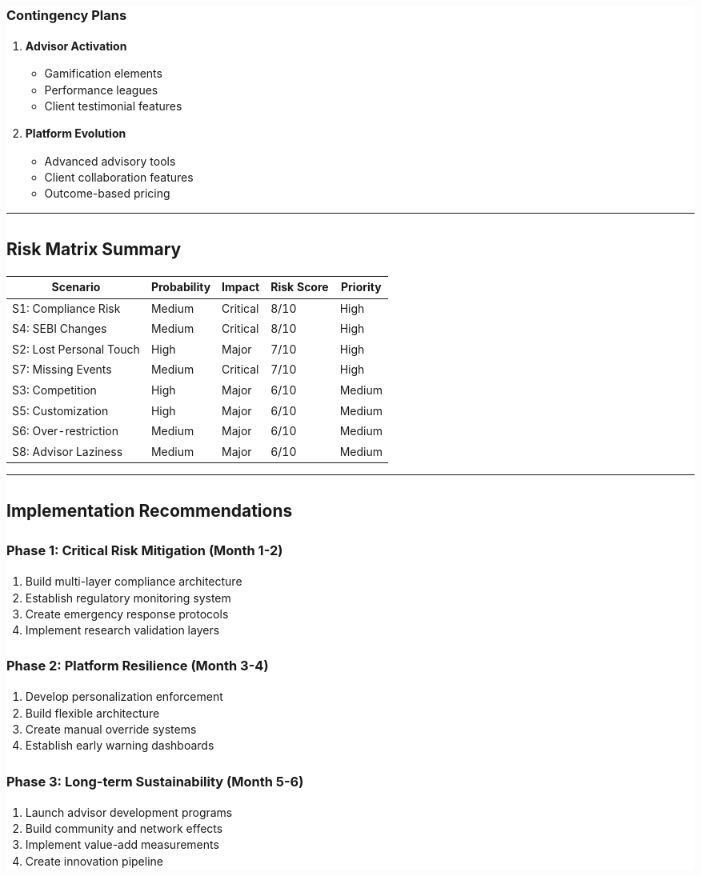 ### Contingency Plans
1. **Advisor Activation**
   - Gamification elements
   - Performance leagues
   - Client testimonial features

2. **Platform Evolution**
   - Advanced advisory tools
   - Client collaboration features
   - Outcome-based pricing

---

## Risk Matrix Summary

| Scenario | Probability | Impact | Risk Score | Priority |
|----------|------------|---------|------------|----------|
| S1: Compliance Risk | Medium | Critical | 8/10 | High |
| S4: SEBI Changes | Medium | Critical | 8/10 | High |
| S2: Lost Personal Touch | High | Major | 7/10 | High |
| S7: Missing Events | Medium | Critical | 7/10 | High |
| S3: Competition | High | Major | 6/10 | Medium |
| S5: Customization | High | Major | 6/10 | Medium |
| S6: Over-restriction | Medium | Major | 6/10 | Medium |
| S8: Advisor Laziness | Medium | Major | 6/10 | Medium |

---

## Implementation Recommendations

### Phase 1: Critical Risk Mitigation (Month 1-2)
1. Build multi-layer compliance architecture
2. Establish regulatory monitoring system
3. Create emergency response protocols
4. Implement research validation layers

### Phase 2: Platform Resilience (Month 3-4)
1. Develop personalization enforcement
2. Build flexible architecture
3. Create manual override systems
4. Establish early warning dashboards

### Phase 3: Long-term Sustainability (Month 5-6)
1. Launch advisor development programs
2. Build community and network effects
3. Implement value-add measurements
4. Create innovation pipeline

